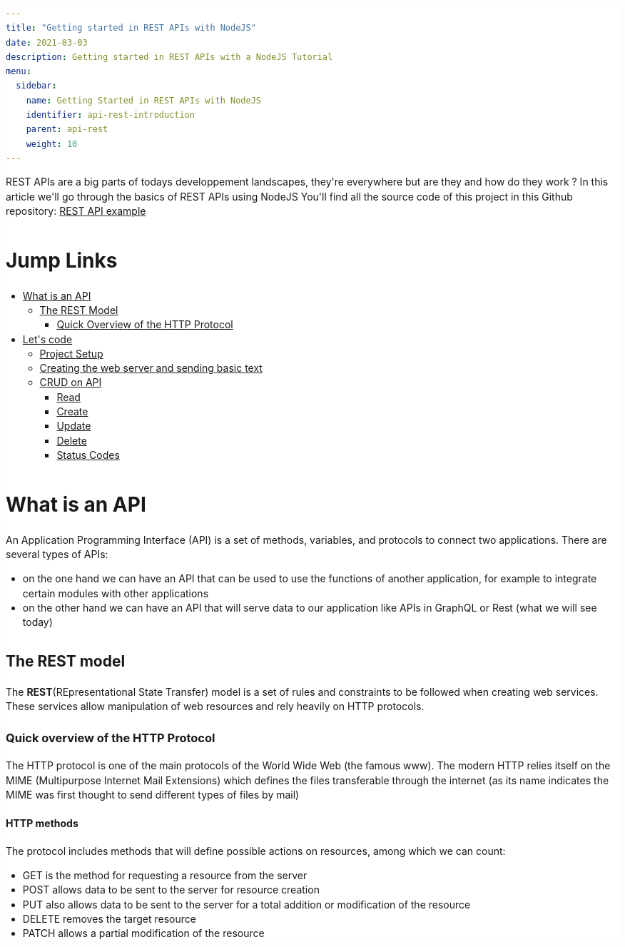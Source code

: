 ```yaml
---
title: "Getting started in REST APIs with NodeJS"
date: 2021-03-03
description: Getting started in REST APIs with a NodeJS Tutorial
menu:
  sidebar:
    name: Getting Started in REST APIs with NodeJS
    identifier: api-rest-introduction
    parent: api-rest
    weight: 10
---
```


REST APIs are a big parts of todays developpement landscapes, they're everywhere but are they and how do they work ? In this article we'll go through the basics of REST APIs using NodeJS
You'll find all the source code of this project in this Github repository: [REST API example](https://Github.com/Salayna/api-rest-example)
# Jump Links
- [What is an API](#what-is-an-api)
    - [The REST Model](#the-rest-model)
        - [Quick Overview of the HTTP Protocol](#quick-overview-of-the-http-protocol)
- [Let's code](#lets-code)
    - [Project Setup](#project-setup)
    - [Creating the web server and sending basic text](#creating-the-web-server-and-sending-basic-text)
    - [CRUD on API](#crud-on-api)
        - [Read](#read)
        - [Create](#create)
        - [Update](#update)
        - [Delete](#delete)
        - [Status Codes](#status-codes)
# What is an API
An Application Programming Interface (API) is a set of methods, variables, and protocols to connect two applications. There are several types of APIs:
- on the one hand we can have an API that can be used to use the functions of another application, for example to integrate certain modules with other applications
- on the other hand we can have an API that will serve data to our application like APIs in GraphQL or Rest (what we will see today)
## The REST model
The **REST**(REpresentational State Transfer) model is a set of rules and constraints to be followed when creating web services. These services allow manipulation of web resources and rely heavily on HTTP protocols.
### Quick overview of the HTTP Protocol
The HTTP protocol is one of the main protocols of the World Wide Web (the famous www). The modern HTTP relies itself on the MIME (Multipurpose Internet Mail Extensions) which defines the files transferable through the internet (as its name indicates the MIME was first thought to send different types of files by mail)
#### HTTP methods
The protocol includes methods that will define possible actions on resources, among which we can count:
- GET is the method for requesting a resource from the server
- POST allows data to be sent to the server for resource creation
- PUT also allows data to be sent to the server for a total addition or modification of the resource
- DELETE removes the target resource
- PATCH allows a partial modification of the resource
